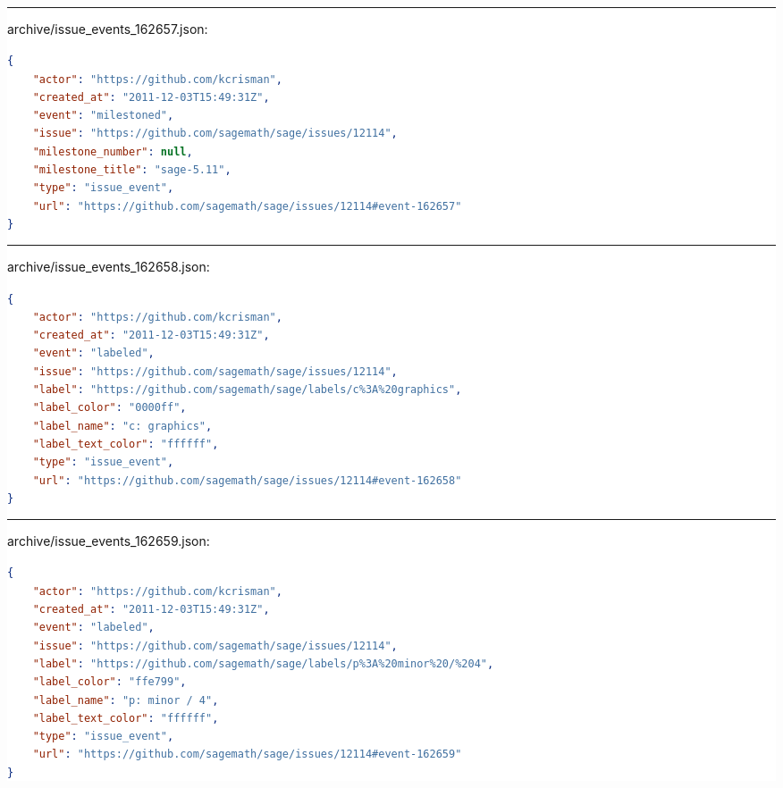 

---

archive/issue_events_162657.json:
```json
{
    "actor": "https://github.com/kcrisman",
    "created_at": "2011-12-03T15:49:31Z",
    "event": "milestoned",
    "issue": "https://github.com/sagemath/sage/issues/12114",
    "milestone_number": null,
    "milestone_title": "sage-5.11",
    "type": "issue_event",
    "url": "https://github.com/sagemath/sage/issues/12114#event-162657"
}
```



---

archive/issue_events_162658.json:
```json
{
    "actor": "https://github.com/kcrisman",
    "created_at": "2011-12-03T15:49:31Z",
    "event": "labeled",
    "issue": "https://github.com/sagemath/sage/issues/12114",
    "label": "https://github.com/sagemath/sage/labels/c%3A%20graphics",
    "label_color": "0000ff",
    "label_name": "c: graphics",
    "label_text_color": "ffffff",
    "type": "issue_event",
    "url": "https://github.com/sagemath/sage/issues/12114#event-162658"
}
```



---

archive/issue_events_162659.json:
```json
{
    "actor": "https://github.com/kcrisman",
    "created_at": "2011-12-03T15:49:31Z",
    "event": "labeled",
    "issue": "https://github.com/sagemath/sage/issues/12114",
    "label": "https://github.com/sagemath/sage/labels/p%3A%20minor%20/%204",
    "label_color": "ffe799",
    "label_name": "p: minor / 4",
    "label_text_color": "ffffff",
    "type": "issue_event",
    "url": "https://github.com/sagemath/sage/issues/12114#event-162659"
}
```
